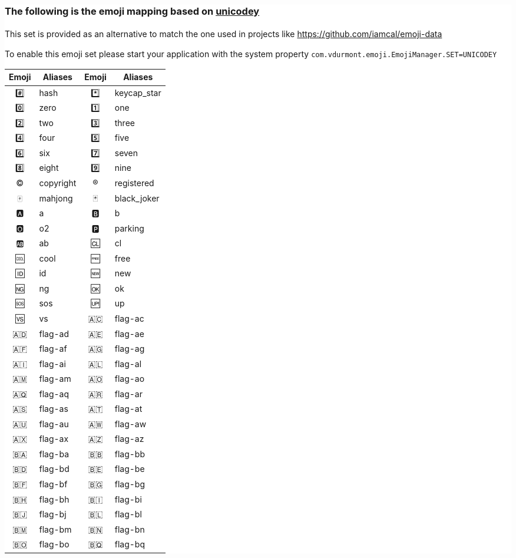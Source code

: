 ### The following is the emoji mapping based on [unicodey](https://unicodey.com/emoji-data/table.htm)

This set is provided as an alternative to match the one used in projects like https://github.com/iamcal/emoji-data

To enable this emoji set please start your application with the system property `com.vdurmont.emoji.EmojiManager.SET=UNICODEY`

| Emoji | Aliases | Emoji | Aliases |
| :---: | ------- | :---: | ------- |
| #️⃣ | hash | *️⃣ | keycap_star |
| 0️⃣ | zero | 1️⃣ | one |
| 2️⃣ | two | 3️⃣ | three |
| 4️⃣ | four | 5️⃣ | five |
| 6️⃣ | six | 7️⃣ | seven |
| 8️⃣ | eight | 9️⃣ | nine |
| ©️ | copyright | ®️ | registered |
| 🀄 | mahjong | 🃏 | black_joker |
| 🅰️ | a | 🅱️ | b |
| 🅾️ | o2 | 🅿️ | parking |
| 🆎 | ab | 🆑 | cl |
| 🆒 | cool | 🆓 | free |
| 🆔 | id | 🆕 | new |
| 🆖 | ng | 🆗 | ok |
| 🆘 | sos | 🆙 | up |
| 🆚 | vs | 🇦🇨 | flag-ac |
| 🇦🇩 | flag-ad | 🇦🇪 | flag-ae |
| 🇦🇫 | flag-af | 🇦🇬 | flag-ag |
| 🇦🇮 | flag-ai | 🇦🇱 | flag-al |
| 🇦🇲 | flag-am | 🇦🇴 | flag-ao |
| 🇦🇶 | flag-aq | 🇦🇷 | flag-ar |
| 🇦🇸 | flag-as | 🇦🇹 | flag-at |
| 🇦🇺 | flag-au | 🇦🇼 | flag-aw |
| 🇦🇽 | flag-ax | 🇦🇿 | flag-az |
| 🇧🇦 | flag-ba | 🇧🇧 | flag-bb |
| 🇧🇩 | flag-bd | 🇧🇪 | flag-be |
| 🇧🇫 | flag-bf | 🇧🇬 | flag-bg |
| 🇧🇭 | flag-bh | 🇧🇮 | flag-bi |
| 🇧🇯 | flag-bj | 🇧🇱 | flag-bl |
| 🇧🇲 | flag-bm | 🇧🇳 | flag-bn |
| 🇧🇴 | flag-bo | 🇧🇶 | flag-bq |